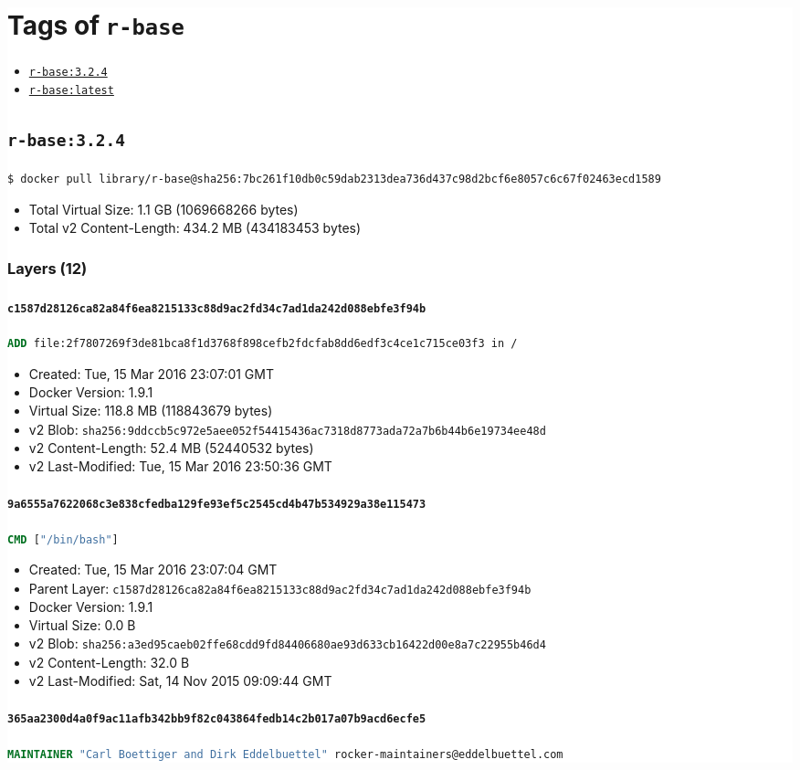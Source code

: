 

# Tags of `r-base`

-	[`r-base:3.2.4`](#r-base324)
-	[`r-base:latest`](#r-baselatest)

## `r-base:3.2.4`

```console
$ docker pull library/r-base@sha256:7bc261f10db0c59dab2313dea736d437c98d2bcf6e8057c6c67f02463ecd1589
```

-	Total Virtual Size: 1.1 GB (1069668266 bytes)
-	Total v2 Content-Length: 434.2 MB (434183453 bytes)

### Layers (12)

#### `c1587d28126ca82a84f6ea8215133c88d9ac2fd34c7ad1da242d088ebfe3f94b`

```dockerfile
ADD file:2f7807269f3de81bca8f1d3768f898cefb2fdcfab8dd6edf3c4ce1c715ce03f3 in /
```

-	Created: Tue, 15 Mar 2016 23:07:01 GMT
-	Docker Version: 1.9.1
-	Virtual Size: 118.8 MB (118843679 bytes)
-	v2 Blob: `sha256:9ddccb5c972e5aee052f54415436ac7318d8773ada72a7b6b44b6e19734ee48d`
-	v2 Content-Length: 52.4 MB (52440532 bytes)
-	v2 Last-Modified: Tue, 15 Mar 2016 23:50:36 GMT

#### `9a6555a7622068c3e838cfedba129fe93ef5c2545cd4b47b534929a38e115473`

```dockerfile
CMD ["/bin/bash"]
```

-	Created: Tue, 15 Mar 2016 23:07:04 GMT
-	Parent Layer: `c1587d28126ca82a84f6ea8215133c88d9ac2fd34c7ad1da242d088ebfe3f94b`
-	Docker Version: 1.9.1
-	Virtual Size: 0.0 B
-	v2 Blob: `sha256:a3ed95caeb02ffe68cdd9fd84406680ae93d633cb16422d00e8a7c22955b46d4`
-	v2 Content-Length: 32.0 B
-	v2 Last-Modified: Sat, 14 Nov 2015 09:09:44 GMT

#### `365aa2300d4a0f9ac11afb342bb9f82c043864fedb14c2b017a07b9acd6ecfe5`

```dockerfile
MAINTAINER "Carl Boettiger and Dirk Eddelbuettel" rocker-maintainers@eddelbuettel.com
```
